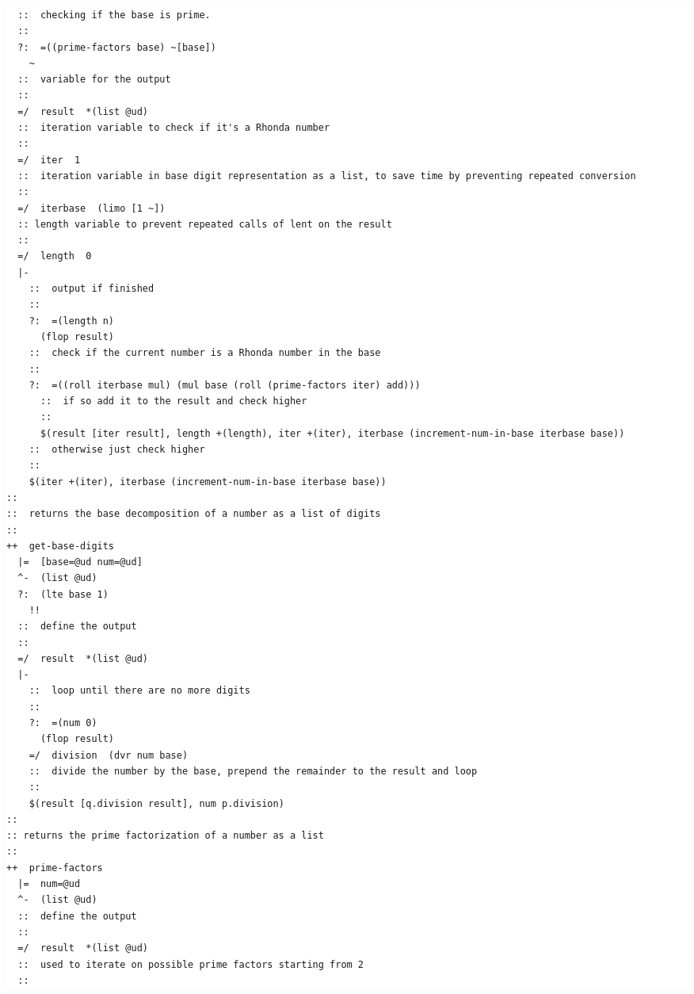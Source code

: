 ```hoon
  ::  checking if the base is prime.
  ::
  ?:  =((prime-factors base) ~[base])
    ~
  ::  variable for the output
  ::
  =/  result  *(list @ud)
  ::  iteration variable to check if it's a Rhonda number
  ::
  =/  iter  1
  ::  iteration variable in base digit representation as a list, to save time by preventing repeated conversion
  ::
  =/  iterbase  (limo [1 ~])
  :: length variable to prevent repeated calls of lent on the result
  ::
  =/  length  0
  |-
    ::  output if finished
    ::
    ?:  =(length n)
      (flop result)
    ::  check if the current number is a Rhonda number in the base
    ::
    ?:  =((roll iterbase mul) (mul base (roll (prime-factors iter) add)))
      ::  if so add it to the result and check higher
      ::
      $(result [iter result], length +(length), iter +(iter), iterbase (increment-num-in-base iterbase base))
    ::  otherwise just check higher
    ::
    $(iter +(iter), iterbase (increment-num-in-base iterbase base))
::
::  returns the base decomposition of a number as a list of digits
::
++  get-base-digits
  |=  [base=@ud num=@ud]
  ^-  (list @ud)
  ?:  (lte base 1)
    !!
  ::  define the output
  ::
  =/  result  *(list @ud)
  |-
    ::  loop until there are no more digits
    ::
    ?:  =(num 0)
      (flop result)
    =/  division  (dvr num base)
    ::  divide the number by the base, prepend the remainder to the result and loop
    ::
    $(result [q.division result], num p.division)
::
:: returns the prime factorization of a number as a list
::
++  prime-factors
  |=  num=@ud
  ^-  (list @ud)
  ::  define the output
  ::
  =/  result  *(list @ud)
  ::  used to iterate on possible prime factors starting from 2
  ::
```